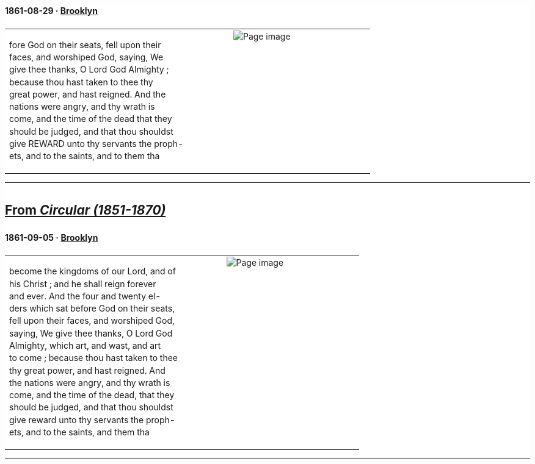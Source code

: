 #### 1861-08-29 &middot; [Brooklyn](http://dbpedia.org/resource/Brooklyn)

<table style="width: 100%;"><tr><td style="width: 50%">

  
fore God on their seats, fell upon their  
faces, and worshiped God, saying, We  
give thee thanks, O Lord God Almighty ;  
because thou hast taken to thee thy  
great power, and hast reigned. And the  
nations were angry, and thy wrath is  
come, and the time of the dead that they  
should be judged, and that thou shouldst  
give REWARD unto thy servants the proph-  
ets, and to the saints, and to them tha
</td><td style="width: 50%; max-height: 75%; margin: auto; display: block;">
<img alt="Page image" src="https://iiif.archive.org/image/iiif/2/sim_oneida-circular_1861-08-29_10_30%2Fsim_oneida-circular_1861-08-29_10_30_jp2.zip%2Fsim_oneida-circular_1861-08-29_10_30_jp2%2Fsim_oneida-circular_1861-08-29_10_30_0001.jp2/pct:54.679691049522944,30.835419274092615,20.240799636528852,8.22903629536921/600,/0/default.jpg"/>
</td>
</tr></table>

---

## [From _Circular (1851-1870)_](https://archive.org/details/sim_oneida-circular_1861-09-05_10_31/page/n1/mode/1up?view=theater)

#### 1861-09-05 &middot; [Brooklyn](http://dbpedia.org/resource/Brooklyn)

<table style="width: 100%;"><tr><td style="width: 50%">

  
become the kingdoms of our Lord, and of  
his Christ ; and he shall reign forever  
and ever. And the four and twenty el-  
ders which sat before God on their seats,  
fell upon their faces, and worshiped God,  
saying, We give thee thanks, O Lord God  
Almighty, which art, and wast, and art  
to come ; because thou hast taken to thee  
thy great power, and hast reigned. And  
the nations were angry, and thy wrath is  
come, and the time of the dead, that they  
should be judged, and that thou shouldst  
give reward unto thy servants the proph-  
ets, and to the saints, and them tha
</td><td style="width: 50%; max-height: 75%; margin: auto; display: block;">
<img alt="Page image" src="https://iiif.archive.org/image/iiif/2/sim_oneida-circular_1861-09-05_10_31%2Fsim_oneida-circular_1861-09-05_10_31_jp2.zip%2Fsim_oneida-circular_1861-09-05_10_31_jp2%2Fsim_oneida-circular_1861-09-05_10_31_0001.jp2/pct:11.965423111919927,15.926157697121402,20.26842584167425,13.532540675844807/600,/0/default.jpg"/>
</td>
</tr></table>

---